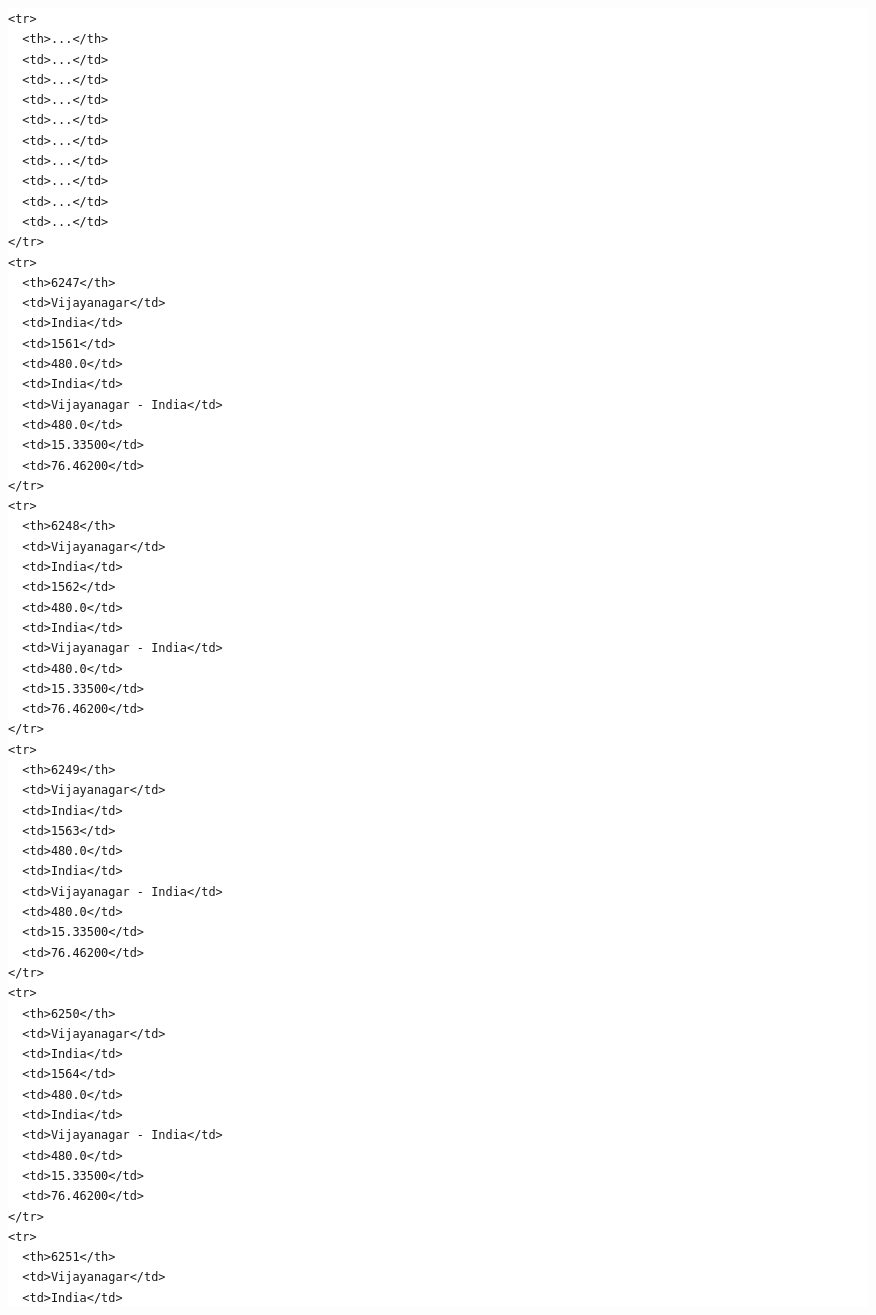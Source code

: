     <tr>
      <th>...</th>
      <td>...</td>
      <td>...</td>
      <td>...</td>
      <td>...</td>
      <td>...</td>
      <td>...</td>
      <td>...</td>
      <td>...</td>
      <td>...</td>
    </tr>
    <tr>
      <th>6247</th>
      <td>Vijayanagar</td>
      <td>India</td>
      <td>1561</td>
      <td>480.0</td>
      <td>India</td>
      <td>Vijayanagar - India</td>
      <td>480.0</td>
      <td>15.33500</td>
      <td>76.46200</td>
    </tr>
    <tr>
      <th>6248</th>
      <td>Vijayanagar</td>
      <td>India</td>
      <td>1562</td>
      <td>480.0</td>
      <td>India</td>
      <td>Vijayanagar - India</td>
      <td>480.0</td>
      <td>15.33500</td>
      <td>76.46200</td>
    </tr>
    <tr>
      <th>6249</th>
      <td>Vijayanagar</td>
      <td>India</td>
      <td>1563</td>
      <td>480.0</td>
      <td>India</td>
      <td>Vijayanagar - India</td>
      <td>480.0</td>
      <td>15.33500</td>
      <td>76.46200</td>
    </tr>
    <tr>
      <th>6250</th>
      <td>Vijayanagar</td>
      <td>India</td>
      <td>1564</td>
      <td>480.0</td>
      <td>India</td>
      <td>Vijayanagar - India</td>
      <td>480.0</td>
      <td>15.33500</td>
      <td>76.46200</td>
    </tr>
    <tr>
      <th>6251</th>
      <td>Vijayanagar</td>
      <td>India</td>